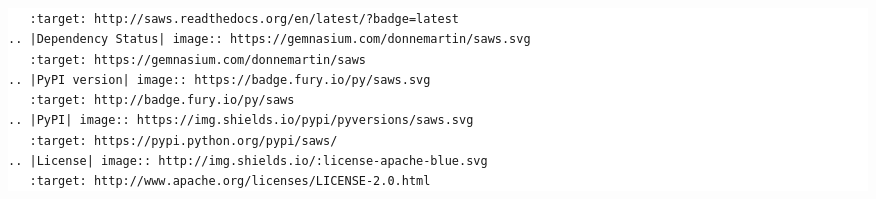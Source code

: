 ~~~~~~~
   :target: http://saws.readthedocs.org/en/latest/?badge=latest
.. |Dependency Status| image:: https://gemnasium.com/donnemartin/saws.svg
   :target: https://gemnasium.com/donnemartin/saws
.. |PyPI version| image:: https://badge.fury.io/py/saws.svg
   :target: http://badge.fury.io/py/saws
.. |PyPI| image:: https://img.shields.io/pypi/pyversions/saws.svg
   :target: https://pypi.python.org/pypi/saws/
.. |License| image:: http://img.shields.io/:license-apache-blue.svg
   :target: http://www.apache.org/licenses/LICENSE-2.0.html
